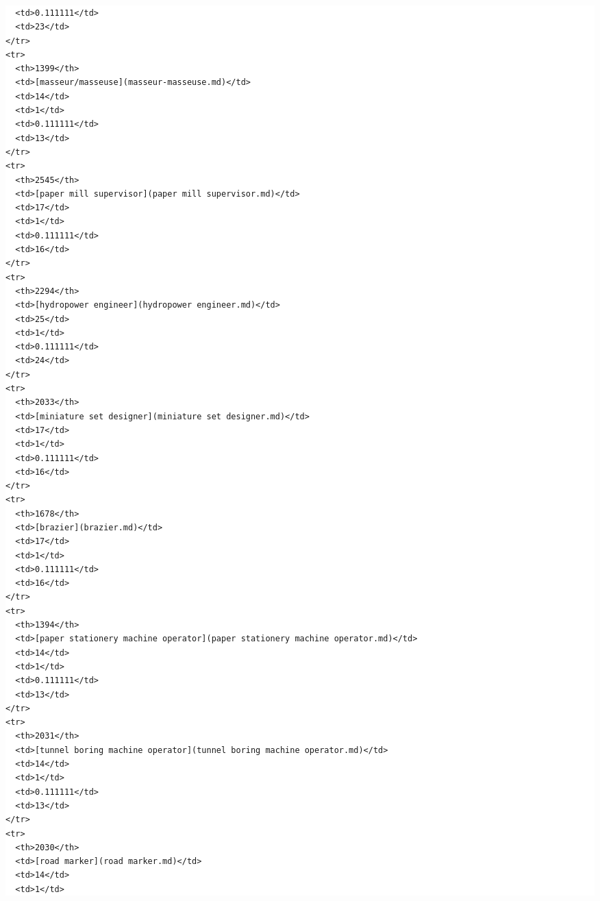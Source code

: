       <td>0.111111</td>
      <td>23</td>
    </tr>
    <tr>
      <th>1399</th>
      <td>[masseur/masseuse](masseur-masseuse.md)</td>
      <td>14</td>
      <td>1</td>
      <td>0.111111</td>
      <td>13</td>
    </tr>
    <tr>
      <th>2545</th>
      <td>[paper mill supervisor](paper mill supervisor.md)</td>
      <td>17</td>
      <td>1</td>
      <td>0.111111</td>
      <td>16</td>
    </tr>
    <tr>
      <th>2294</th>
      <td>[hydropower engineer](hydropower engineer.md)</td>
      <td>25</td>
      <td>1</td>
      <td>0.111111</td>
      <td>24</td>
    </tr>
    <tr>
      <th>2033</th>
      <td>[miniature set designer](miniature set designer.md)</td>
      <td>17</td>
      <td>1</td>
      <td>0.111111</td>
      <td>16</td>
    </tr>
    <tr>
      <th>1678</th>
      <td>[brazier](brazier.md)</td>
      <td>17</td>
      <td>1</td>
      <td>0.111111</td>
      <td>16</td>
    </tr>
    <tr>
      <th>1394</th>
      <td>[paper stationery machine operator](paper stationery machine operator.md)</td>
      <td>14</td>
      <td>1</td>
      <td>0.111111</td>
      <td>13</td>
    </tr>
    <tr>
      <th>2031</th>
      <td>[tunnel boring machine operator](tunnel boring machine operator.md)</td>
      <td>14</td>
      <td>1</td>
      <td>0.111111</td>
      <td>13</td>
    </tr>
    <tr>
      <th>2030</th>
      <td>[road marker](road marker.md)</td>
      <td>14</td>
      <td>1</td>